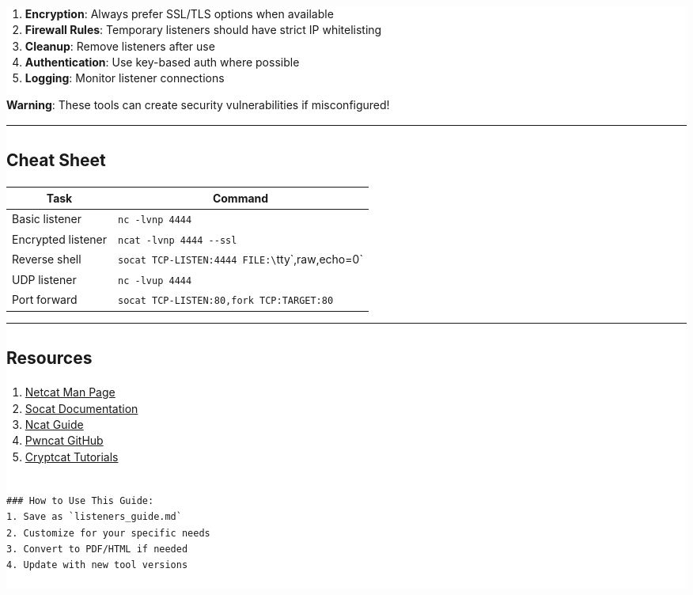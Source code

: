 1. **Encryption**: Always prefer SSL/TLS options when available
2. **Firewall Rules**: Temporary listeners should have strict IP whitelisting
3. **Cleanup**: Remove listeners after use
4. **Authentication**: Use key-based auth where possible
5. **Logging**: Monitor listener connections

**Warning**: These tools can create security vulnerabilities if misconfigured!

---

## Cheat Sheet

| Task               | Command                          |
|--------------------|----------------------------------|
| Basic listener     | `nc -lvnp 4444`                 |
| Encrypted listener | `ncat -lvnp 4444 --ssl`         |
| Reverse shell      | `socat TCP-LISTEN:4444 FILE:\`tty\`,raw,echo=0` |
| UDP listener       | `nc -lvup 4444`                 |
| Port forward       | `socat TCP-LISTEN:80,fork TCP:TARGET:80` |

---

## Resources

1. [Netcat Man Page](https://linux.die.net/man/1/nc)
2. [Socat Documentation](https://linux.die.net/man/1/socat)
3. [Ncat Guide](https://nmap.org/ncat/)
4. [Pwncat GitHub](https://github.com/cytopia/pwncat)
5. [Cryptcat Tutorials](https://examples.javacodegeeks.com/cryptcat-command-example/)
```

### How to Use This Guide:
1. Save as `listeners_guide.md`
2. Customize for your specific needs
3. Convert to PDF/HTML if needed
4. Update with new tool versions

